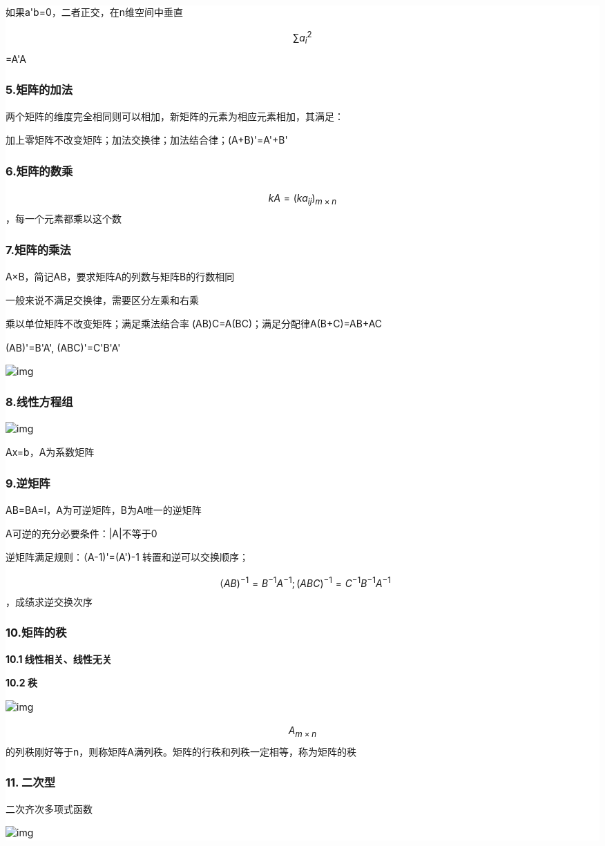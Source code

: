 如果a'b=0，二者正交，在n维空间中垂直

$$\sum a_{i}^2$$=A'A

### 5.矩阵的加法

两个矩阵的维度完全相同则可以相加，新矩阵的元素为相应元素相加，其满足：

加上零矩阵不改变矩阵；加法交换律；加法结合律；(A+B)'=A'+B'

### 6.矩阵的数乘

$$kA=(ka_{ij})_{m×n}$$，每一个元素都乘以这个数

### 7.矩阵的乘法

A×B，简记AB，要求矩阵A的列数与矩阵B的行数相同

一般来说不满足交换律，需要区分左乘和右乘

乘以单位矩阵不改变矩阵；满足乘法结合率 (AB)C=A(BC)；满足分配律A(B+C)=AB+AC

(AB)'=B'A', (ABC)'=C'B'A'

![img](https://urldefense.com/v3/__https://pic1.zhimg.com/80/v2-b12ae60012607a73387b4600e56e13ae_1440w.png?source=d16d100b__;!!Mih3wA!CBT_-NNJ1YLfbQHAhxSfgYdxtTk9lcTs3wXmgnLkuFzqEMhxuR3rsalrqHTKB_i8HmljqAV6Gjr04Bnc$ )

### 8.线性方程组

![img](https://urldefense.com/v3/__https://picx.zhimg.com/80/v2-6012f5a37dbe1d18ed4fe38da8975c7a_1440w.png?source=d16d100b__;!!Mih3wA!CBT_-NNJ1YLfbQHAhxSfgYdxtTk9lcTs3wXmgnLkuFzqEMhxuR3rsalrqHTKB_i8HmljqAV6GqoC3lBh$ )

Ax=b，A为系数矩阵

### 9.逆矩阵

AB=BA=I，A为可逆矩阵，B为A唯一的逆矩阵

A可逆的充分必要条件：|A|不等于0

逆矩阵满足规则：（A-1)'=(A')-1 转置和逆可以交换顺序；

$$（AB)^{-1}=B^{-1}A^{-1};(ABC)^{-1}=C^{-1}B^{-1}A^{-1}$$，成绩求逆交换次序

### 10.矩阵的秩

**10.1 线性相关、线性无关**

**10.2 秩**

![img](https://urldefense.com/v3/__https://picx.zhimg.com/80/v2-21973c277a611a412e307e0f49b656b0_1440w.png?source=d16d100b__;!!Mih3wA!CBT_-NNJ1YLfbQHAhxSfgYdxtTk9lcTs3wXmgnLkuFzqEMhxuR3rsalrqHTKB_i8HmljqAV6Gtv3ymoI$ )

$$A_{m×n}$$的列秩刚好等于n，则称矩阵A满列秩。矩阵的行秩和列秩一定相等，称为矩阵的秩

### 11. 二次型

二次齐次多项式函数

![img](https://urldefense.com/v3/__https://picx.zhimg.com/80/v2-66c0df0f89ca8f739c8a155fc625d701_1440w.png?source=d16d100b__;!!Mih3wA!CBT_-NNJ1YLfbQHAhxSfgYdxtTk9lcTs3wXmgnLkuFzqEMhxuR3rsalrqHTKB_i8HmljqAV6GoZhIHuv$ )

